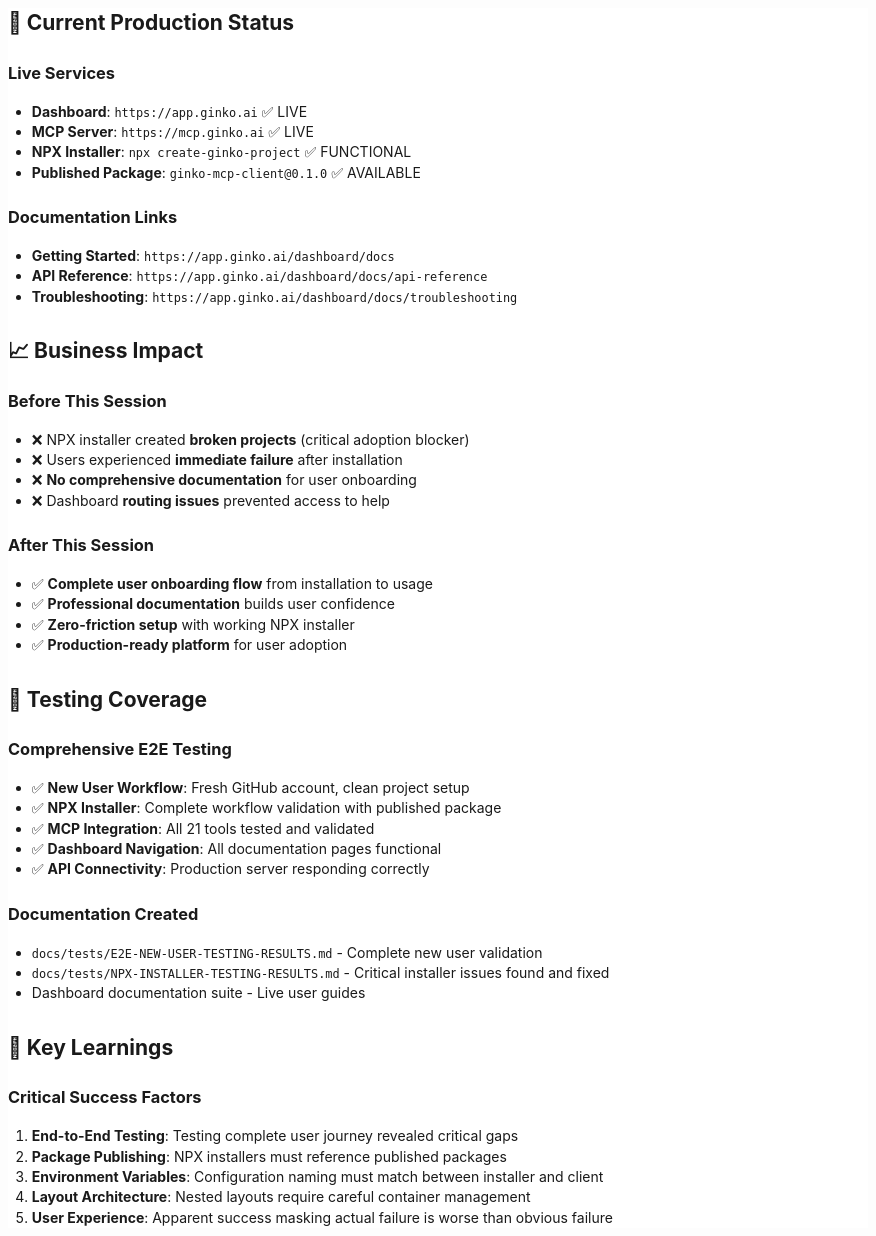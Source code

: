 ## 🚀 **Current Production Status**

### **Live Services**
- **Dashboard**: `https://app.ginko.ai` ✅ LIVE
- **MCP Server**: `https://mcp.ginko.ai` ✅ LIVE  
- **NPX Installer**: `npx create-ginko-project` ✅ FUNCTIONAL
- **Published Package**: `ginko-mcp-client@0.1.0` ✅ AVAILABLE

### **Documentation Links**
- **Getting Started**: `https://app.ginko.ai/dashboard/docs`
- **API Reference**: `https://app.ginko.ai/dashboard/docs/api-reference`
- **Troubleshooting**: `https://app.ginko.ai/dashboard/docs/troubleshooting`

## 📈 **Business Impact**

### **Before This Session**
- ❌ NPX installer created **broken projects** (critical adoption blocker)
- ❌ Users experienced **immediate failure** after installation
- ❌ **No comprehensive documentation** for user onboarding
- ❌ Dashboard **routing issues** prevented access to help

### **After This Session** 
- ✅ **Complete user onboarding flow** from installation to usage
- ✅ **Professional documentation** builds user confidence
- ✅ **Zero-friction setup** with working NPX installer  
- ✅ **Production-ready platform** for user adoption

## 🔄 **Testing Coverage**

### **Comprehensive E2E Testing**
- ✅ **New User Workflow**: Fresh GitHub account, clean project setup
- ✅ **NPX Installer**: Complete workflow validation with published package
- ✅ **MCP Integration**: All 21 tools tested and validated
- ✅ **Dashboard Navigation**: All documentation pages functional
- ✅ **API Connectivity**: Production server responding correctly

### **Documentation Created**
- `docs/tests/E2E-NEW-USER-TESTING-RESULTS.md` - Complete new user validation
- `docs/tests/NPX-INSTALLER-TESTING-RESULTS.md` - Critical installer issues found and fixed
- Dashboard documentation suite - Live user guides

## 🎯 **Key Learnings**

### **Critical Success Factors**
1. **End-to-End Testing**: Testing complete user journey revealed critical gaps
2. **Package Publishing**: NPX installers must reference published packages  
3. **Environment Variables**: Configuration naming must match between installer and client
4. **Layout Architecture**: Nested layouts require careful container management
5. **User Experience**: Apparent success masking actual failure is worse than obvious failure
